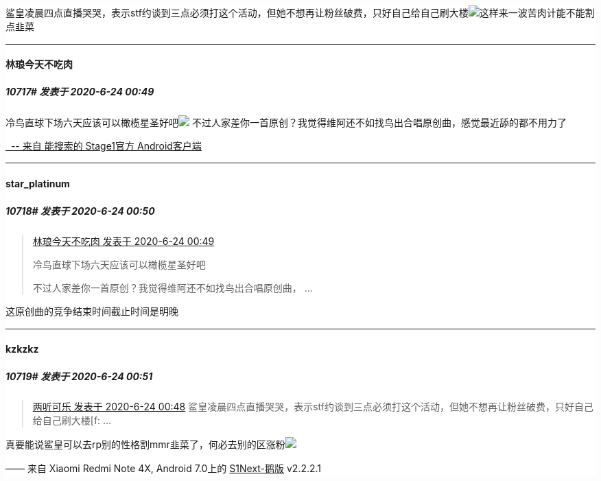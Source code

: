 
鲨皇凌晨四点直播哭哭，表示stf约谈到三点必须打这个活动，但她不想再让粉丝破费，只好自己给自己刷大楼<img src="https://static.saraba1st.com/image/smiley/face2017/062.gif" referrerpolicy="no-referrer">这样来一波苦肉计能不能割点韭菜







-----

####  林琅今天不吃肉  
##### 10717#       发表于 2020-6-24 00:49




冷鸟直球下场六天应该可以橄榄星圣好吧<img src="https://static.saraba1st.com/image/smiley/face2017/067.png" referrerpolicy="no-referrer">
不过人家差你一首原创？我觉得维阿还不如找鸟出合唱原创曲，感觉最近舔的都不用力了

[  -- 来自 能搜索的 Stage1官方 Android客户端](https://www.coolapk.com/apk/140634)







-----

####  star_platinum  
##### 10718#       发表于 2020-6-24 00:50



<blockquote><a href="httphttps://bbs.saraba1st.com/2b/forum.php?mod=redirect&amp;goto=findpost&amp;pid=47927181&amp;ptid=1942338" target="_blank">林琅今天不吃肉 发表于 2020-6-24 00:49</a>

冷鸟直球下场六天应该可以橄榄星圣好吧

不过人家差你一首原创？我觉得维阿还不如找鸟出合唱原创曲， ...</blockquote>
这原创曲的竞争结束时间截止时间是明晚







-----

####  kzkzkz  
##### 10719#       发表于 2020-6-24 00:51



<blockquote><a href="httphttps://bbs.saraba1st.com/2b/forum.php?mod=redirect&amp;goto=findpost&amp;pid=47927170&amp;ptid=1942338" target="_blank">两听可乐 发表于 2020-6-24 00:48</a>
鲨皇凌晨四点直播哭哭，表示stf约谈到三点必须打这个活动，但她不想再让粉丝破费，只好自己给自己刷大楼[f: ...</blockquote>
真要能说鲨皇可以去rp别的性格割mmr韭菜了，何必去别的区涨粉<img src="https://static.saraba1st.com/image/smiley/face2017/068.png" referrerpolicy="no-referrer">

—— 来自 Xiaomi Redmi Note 4X, Android 7.0上的 [S1Next-鹅版](https://github.com/ykrank/S1-Next/releases) v2.2.2.1

